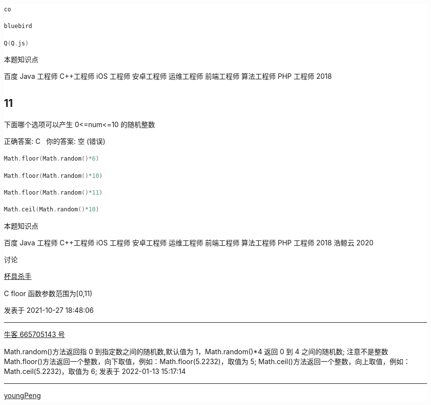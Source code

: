 ```cpp
co
```

```cpp
bluebird
```

```cpp
Q(Q.js)
```

本题知识点

百度 Java 工程师 C++工程师 iOS 工程师 安卓工程师 运维工程师 前端工程师 算法工程师 PHP 工程师 2018

## 11

下面哪个选项可以产生 0<=num<=10 的随机整数

正确答案: C   你的答案: 空 (错误)

```cpp
Math.floor(Math.random()*6)
```

```cpp
Math.floor(Math.random()*10)
```

```cpp
Math.floor(Math.random()*11)
```

```cpp
Math.ceil(Math.random()*10)
```

本题知识点

百度 Java 工程师 C++工程师 iOS 工程师 安卓工程师 运维工程师 前端工程师 算法工程师 PHP 工程师 2018 浩鲸云 2020

讨论

[杯具杀手](https://www.nowcoder.com/profile/321639238)

C floor 函数参数范围为[0,11)

发表于 2021-10-27 18:48:06

* * *

[牛客 665705143 号](https://www.nowcoder.com/profile/665705143)

Math.random()方法返回指 0 到指定数之间的随机数,默认值为 1，Math.random()*4 返回 0 到 4 之间的随机数; 注意不是整数
Math.floor()方法返回一个整数，向下取值，例如：Math.floor(5.2232)，取值为 5;
Math.ceil()方法返回一个整数，向上取值，例如：Math.ceil(5.2232)，取值为 6;
 发表于 2022-01-13 15:17:14

* * *

[youngPeng](https://www.nowcoder.com/profile/226251611)
